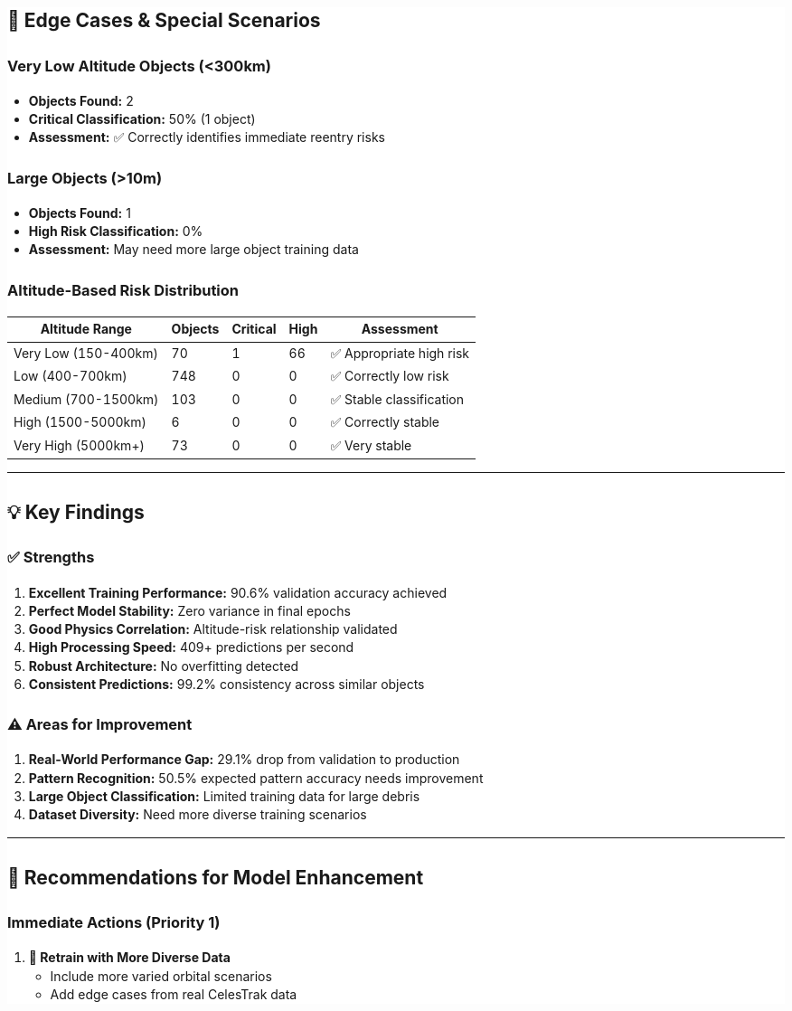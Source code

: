 
## 🎯 Edge Cases & Special Scenarios

### Very Low Altitude Objects (<300km)
- **Objects Found:** 2
- **Critical Classification:** 50% (1 object)
- **Assessment:** ✅ Correctly identifies immediate reentry risks

### Large Objects (>10m)
- **Objects Found:** 1
- **High Risk Classification:** 0%
- **Assessment:** May need more large object training data

### Altitude-Based Risk Distribution
| Altitude Range | Objects | Critical | High | Assessment |
|----------------|---------|----------|------|------------|
| Very Low (150-400km) | 70 | 1 | 66 | ✅ Appropriate high risk |
| Low (400-700km) | 748 | 0 | 0 | ✅ Correctly low risk |
| Medium (700-1500km) | 103 | 0 | 0 | ✅ Stable classification |
| High (1500-5000km) | 6 | 0 | 0 | ✅ Correctly stable |
| Very High (5000km+) | 73 | 0 | 0 | ✅ Very stable |

---

## 💡 Key Findings

### ✅ Strengths
1. **Excellent Training Performance:** 90.6% validation accuracy achieved
2. **Perfect Model Stability:** Zero variance in final epochs
3. **Good Physics Correlation:** Altitude-risk relationship validated
4. **High Processing Speed:** 409+ predictions per second
5. **Robust Architecture:** No overfitting detected
6. **Consistent Predictions:** 99.2% consistency across similar objects

### ⚠️ Areas for Improvement
1. **Real-World Performance Gap:** 29.1% drop from validation to production
2. **Pattern Recognition:** 50.5% expected pattern accuracy needs improvement
3. **Large Object Classification:** Limited training data for large debris
4. **Dataset Diversity:** Need more diverse training scenarios

---

## 🔧 Recommendations for Model Enhancement

### Immediate Actions (Priority 1)
1. **🔧 Retrain with More Diverse Data**
   - Include more varied orbital scenarios
   - Add edge cases from real CelesTrak data
   